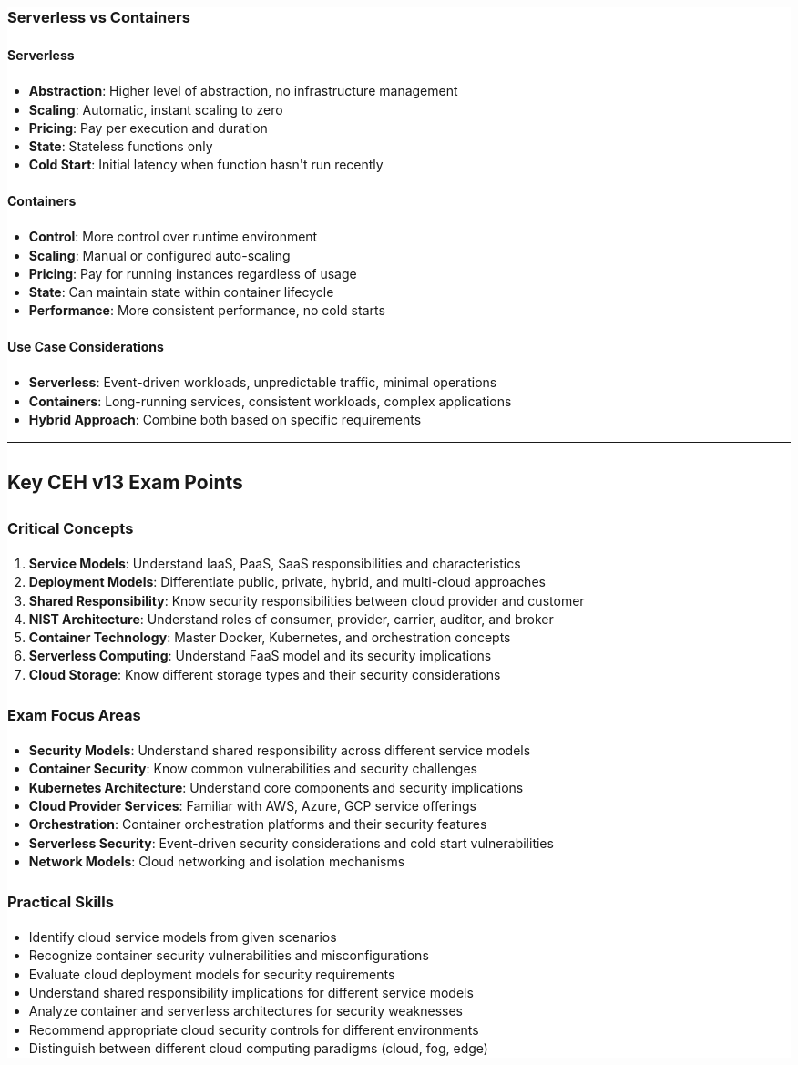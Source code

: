 ### Serverless vs Containers

#### Serverless
- **Abstraction**: Higher level of abstraction, no infrastructure management
- **Scaling**: Automatic, instant scaling to zero
- **Pricing**: Pay per execution and duration
- **State**: Stateless functions only
- **Cold Start**: Initial latency when function hasn't run recently

#### Containers
- **Control**: More control over runtime environment
- **Scaling**: Manual or configured auto-scaling
- **Pricing**: Pay for running instances regardless of usage
- **State**: Can maintain state within container lifecycle
- **Performance**: More consistent performance, no cold starts

#### Use Case Considerations
- **Serverless**: Event-driven workloads, unpredictable traffic, minimal operations
- **Containers**: Long-running services, consistent workloads, complex applications
- **Hybrid Approach**: Combine both based on specific requirements

---

## Key CEH v13 Exam Points

### Critical Concepts
1. **Service Models**: Understand IaaS, PaaS, SaaS responsibilities and characteristics
2. **Deployment Models**: Differentiate public, private, hybrid, and multi-cloud approaches
3. **Shared Responsibility**: Know security responsibilities between cloud provider and customer
4. **NIST Architecture**: Understand roles of consumer, provider, carrier, auditor, and broker
5. **Container Technology**: Master Docker, Kubernetes, and orchestration concepts
6. **Serverless Computing**: Understand FaaS model and its security implications
7. **Cloud Storage**: Know different storage types and their security considerations

### Exam Focus Areas
* **Security Models**: Understand shared responsibility across different service models
* **Container Security**: Know common vulnerabilities and security challenges
* **Kubernetes Architecture**: Understand core components and security implications
* **Cloud Provider Services**: Familiar with AWS, Azure, GCP service offerings
* **Orchestration**: Container orchestration platforms and their security features
* **Serverless Security**: Event-driven security considerations and cold start vulnerabilities
* **Network Models**: Cloud networking and isolation mechanisms

### Practical Skills
* Identify cloud service models from given scenarios
* Recognize container security vulnerabilities and misconfigurations
* Evaluate cloud deployment models for security requirements
* Understand shared responsibility implications for different service models
* Analyze container and serverless architectures for security weaknesses
* Recommend appropriate cloud security controls for different environments
* Distinguish between different cloud computing paradigms (cloud, fog, edge)
